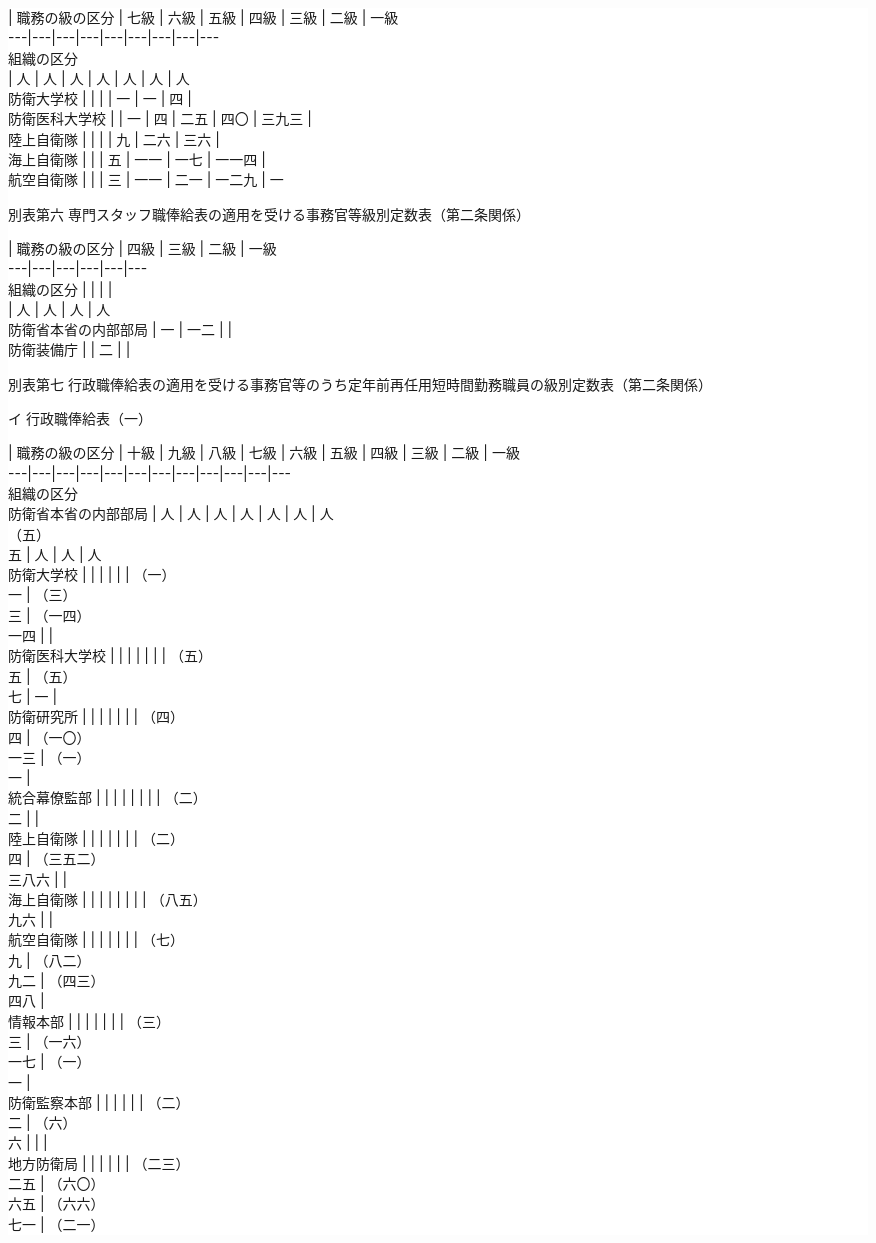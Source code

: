 | 職務の級の区分 | 七級 | 六級 | 五級 | 四級 | 三級 | 二級 | 一級  
---|---|---|---|---|---|---|---|---  
組織の区分  
| 人 | 人 | 人 | 人 | 人 | 人 | 人  
防衛大学校 |  |  |  | 一 | 一 | 四 |   
防衛医科大学校 |  | 一 | 四 | 二五 | 四〇 | 三九三 |   
陸上自衛隊 |  |  |  | 九 | 二六 | 三六 |   
海上自衛隊 |  |  | 五 | 一一 | 一七 | 一一四 |   
航空自衛隊 |  |  | 三 | 一一 | 二一 | 一二九 | 一  
  
別表第六 専門スタッフ職俸給表の適用を受ける事務官等級別定数表（第二条関係）

| 職務の級の区分 | 四級 | 三級 | 二級 | 一級  
---|---|---|---|---|---  
組織の区分 |  |  |  |   
| 人 | 人 | 人 | 人  
防衛省本省の内部部局 | 一 | 一二 |  |   
防衛装備庁 |  | 二 |  |   
  
別表第七 行政職俸給表の適用を受ける事務官等のうち定年前再任用短時間勤務職員の級別定数表（第二条関係）

イ 行政職俸給表（一）

| 職務の級の区分 | 十級 | 九級 | 八級 | 七級 | 六級 | 五級 | 四級 | 三級 | 二級 | 一級  
---|---|---|---|---|---|---|---|---|---|---|---  
組織の区分  
防衛省本省の内部部局 | 人 | 人 | 人 | 人 | 人 | 人 |  人  
（五）  
五 | 人 | 人 | 人  
防衛大学校 |  |  |  |  |  |  （一）  
一 |  （三）  
三 |  （一四）  
一四 |  |   
防衛医科大学校 |  |  |  |  |  |  |  （五）  
五 |  （五）  
七 | 一 |   
防衛研究所 |  |  |  |  |  |  |  （四）  
四 |  （一〇）  
一三 |  （一）  
一 |   
統合幕僚監部 |  |  |  |  |  |  |  |  （二）  
二 |  |   
陸上自衛隊 |  |  |  |  |  |  |  （二）  
四 |  （三五二）  
三八六 |  |   
海上自衛隊 |  |  |  |  |  |  |  |  （八五）  
九六 |  |   
航空自衛隊 |  |  |  |  |  |  |  （七）  
九 |  （八二）  
九二 |  （四三）  
四八 |   
情報本部 |  |  |  |  |  |  |  （三）  
三 |  （一六）  
一七 |  （一）  
一 |   
防衛監察本部 |  |  |  |  |  |  （二）  
二 |  （六）  
六 |  |  |   
地方防衛局 |  |  |  |  |  |  （二三）  
二五 |  （六〇）  
六五 |  （六六）  
七一 |  （二一）  
